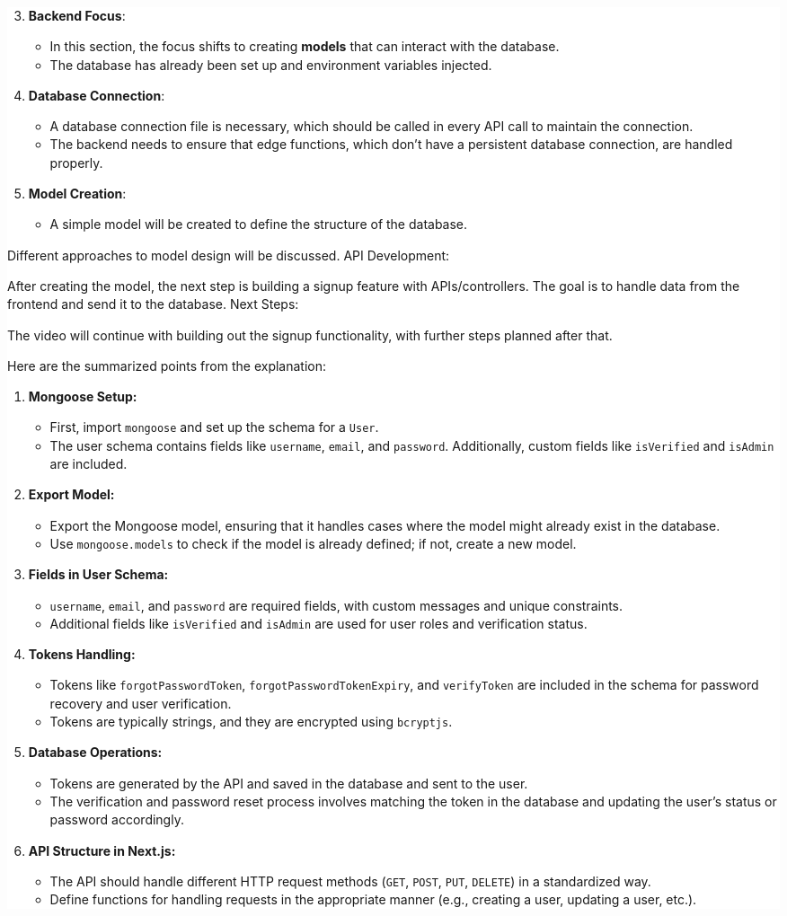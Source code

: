 3. **Backend Focus**:
   - In this section, the focus shifts to creating **models** that can interact with the database.
   - The database has already been set up and environment variables injected.

4. **Database Connection**:
   - A database connection file is necessary, which should be called in every API call to maintain the connection.
   - The backend needs to ensure that edge functions, which don’t have a persistent database connection, are handled properly.

5. **Model Creation**:
   - A simple model will be created to define the structure of the database.

Different approaches to model design will be discussed.
API Development:

After creating the model, the next step is building a signup feature with APIs/controllers.
The goal is to handle data from the frontend and send it to the database.
Next Steps:

The video will continue with building out the signup functionality, with further steps planned after that.


Here are the summarized points from the explanation:

1. **Mongoose Setup:**
   - First, import `mongoose` and set up the schema for a `User`.
   - The user schema contains fields like `username`, `email`, and `password`. Additionally, custom fields like `isVerified` and `isAdmin` are included.

2. **Export Model:**
   - Export the Mongoose model, ensuring that it handles cases where the model might already exist in the database.
   - Use `mongoose.models` to check if the model is already defined; if not, create a new model.

3. **Fields in User Schema:**
   - `username`, `email`, and `password` are required fields, with custom messages and unique constraints.
   - Additional fields like `isVerified` and `isAdmin` are used for user roles and verification status.

4. **Tokens Handling:**
   - Tokens like `forgotPasswordToken`, `forgotPasswordTokenExpiry`, and `verifyToken` are included in the schema for password recovery and user verification.
   - Tokens are typically strings, and they are encrypted using `bcryptjs`.

5. **Database Operations:**
   - Tokens are generated by the API and saved in the database and sent to the user.
   - The verification and password reset process involves matching the token in the database and updating the user’s status or password accordingly.

6. **API Structure in Next.js:**
   - The API should handle different HTTP request methods (`GET`, `POST`, `PUT`, `DELETE`) in a standardized way.
   - Define functions for handling requests in the appropriate manner (e.g., creating a user, updating a user, etc.).
